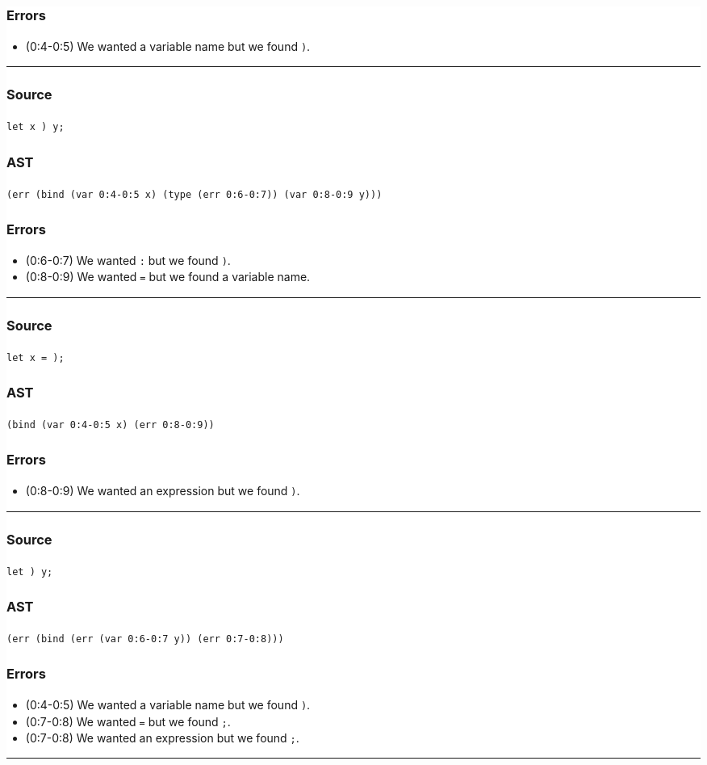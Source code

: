 ### Errors
- (0:4-0:5) We wanted a variable name but we found `)`.

--------------------------------------------------------------------------------

### Source
```ite
let x ) y;
```

### AST
```
(err (bind (var 0:4-0:5 x) (type (err 0:6-0:7)) (var 0:8-0:9 y)))
```

### Errors
- (0:6-0:7) We wanted `:` but we found `)`.
- (0:8-0:9) We wanted `=` but we found a variable name.

--------------------------------------------------------------------------------

### Source
```ite
let x = );
```

### AST
```
(bind (var 0:4-0:5 x) (err 0:8-0:9))
```

### Errors
- (0:8-0:9) We wanted an expression but we found `)`.

--------------------------------------------------------------------------------

### Source
```ite
let ) y;
```

### AST
```
(err (bind (err (var 0:6-0:7 y)) (err 0:7-0:8)))
```

### Errors
- (0:4-0:5) We wanted a variable name but we found `)`.
- (0:7-0:8) We wanted `=` but we found `;`.
- (0:7-0:8) We wanted an expression but we found `;`.

--------------------------------------------------------------------------------

